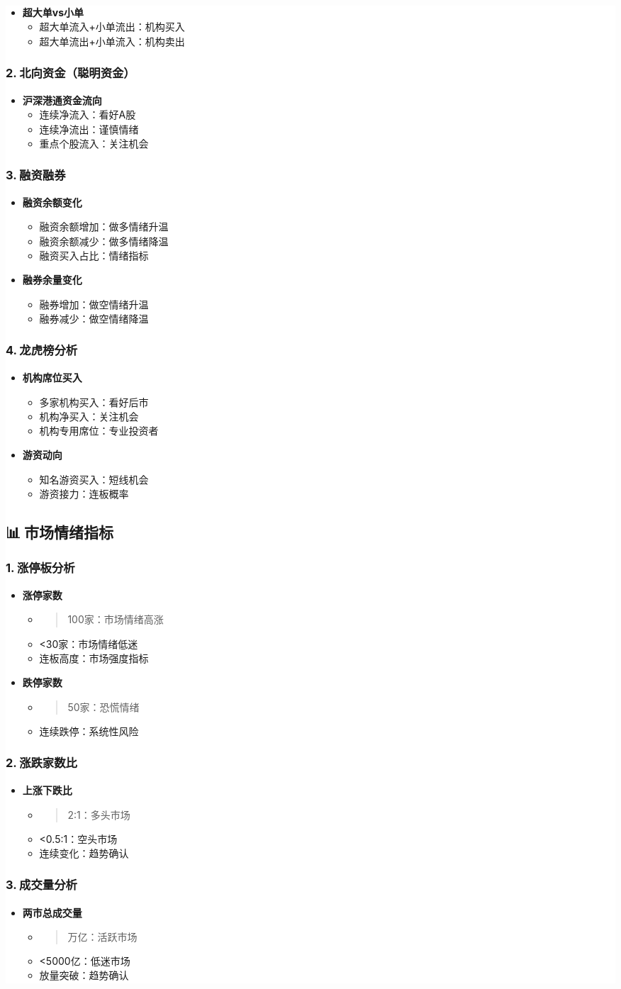 - **超大单vs小单**
  - 超大单流入+小单流出：机构买入
  - 超大单流出+小单流入：机构卖出

### 2. 北向资金（聪明资金）
- **沪深港通资金流向**
  - 连续净流入：看好A股
  - 连续净流出：谨慎情绪
  - 重点个股流入：关注机会

### 3. 融资融券
- **融资余额变化**
  - 融资余额增加：做多情绪升温
  - 融资余额减少：做多情绪降温
  - 融资买入占比：情绪指标

- **融券余量变化**
  - 融券增加：做空情绪升温
  - 融券减少：做空情绪降温

### 4. 龙虎榜分析
- **机构席位买入**
  - 多家机构买入：看好后市
  - 机构净买入：关注机会
  - 机构专用席位：专业投资者

- **游资动向**
  - 知名游资买入：短线机会
  - 游资接力：连板概率

## 📊 市场情绪指标

### 1. 涨停板分析
- **涨停家数**
  - >100家：市场情绪高涨
  - <30家：市场情绪低迷
  - 连板高度：市场强度指标

- **跌停家数**
  - >50家：恐慌情绪
  - 连续跌停：系统性风险

### 2. 涨跌家数比
- **上涨下跌比**
  - >2:1：多头市场
  - <0.5:1：空头市场
  - 连续变化：趋势确认

### 3. 成交量分析
- **两市总成交量**
  - >万亿：活跃市场
  - <5000亿：低迷市场
  - 放量突破：趋势确认
